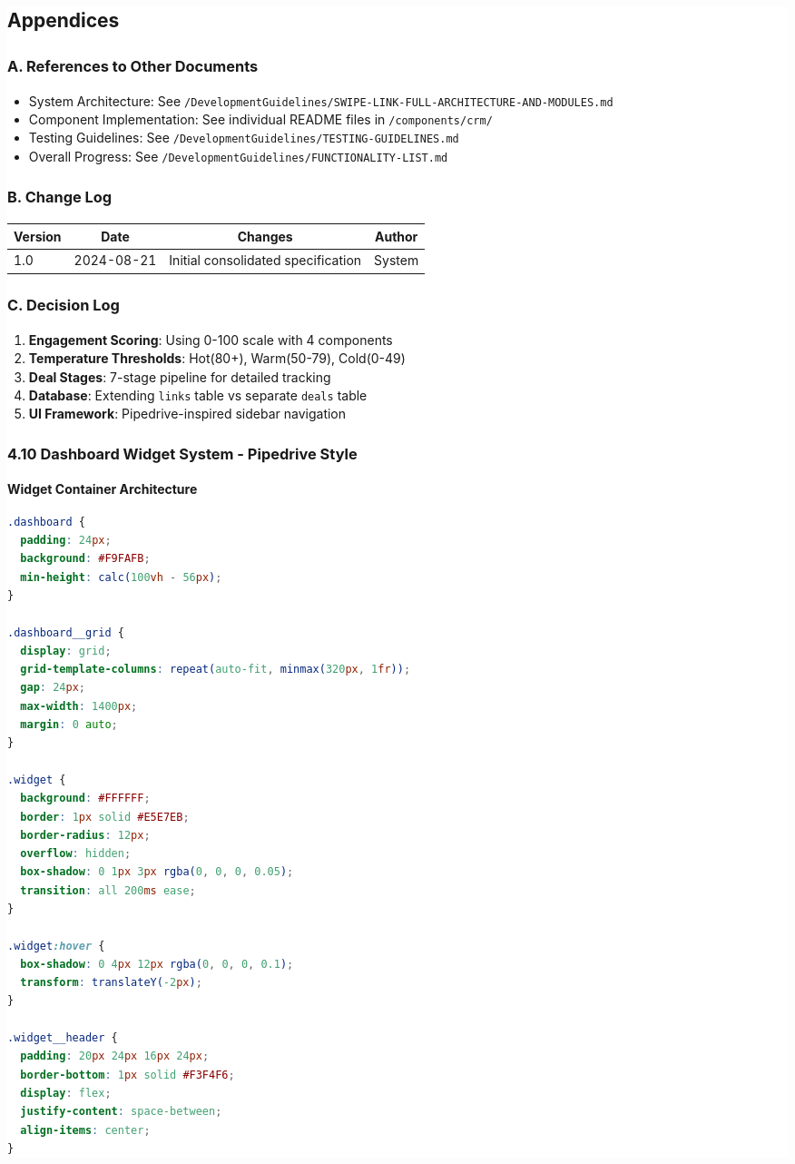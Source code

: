 
## Appendices

### A. References to Other Documents

- System Architecture: See `/DevelopmentGuidelines/SWIPE-LINK-FULL-ARCHITECTURE-AND-MODULES.md`
- Component Implementation: See individual README files in `/components/crm/`
- Testing Guidelines: See `/DevelopmentGuidelines/TESTING-GUIDELINES.md`
- Overall Progress: See `/DevelopmentGuidelines/FUNCTIONALITY-LIST.md`

### B. Change Log

| Version | Date | Changes | Author |
|---------|------|---------|--------|
| 1.0 | 2024-08-21 | Initial consolidated specification | System |

### C. Decision Log

1. **Engagement Scoring**: Using 0-100 scale with 4 components
2. **Temperature Thresholds**: Hot(80+), Warm(50-79), Cold(0-49)
3. **Deal Stages**: 7-stage pipeline for detailed tracking
4. **Database**: Extending `links` table vs separate `deals` table
5. **UI Framework**: Pipedrive-inspired sidebar navigation

### 4.10 Dashboard Widget System - Pipedrive Style

**Widget Container Architecture**
```css
.dashboard {
  padding: 24px;
  background: #F9FAFB;
  min-height: calc(100vh - 56px);
}

.dashboard__grid {
  display: grid;
  grid-template-columns: repeat(auto-fit, minmax(320px, 1fr));
  gap: 24px;
  max-width: 1400px;
  margin: 0 auto;
}

.widget {
  background: #FFFFFF;
  border: 1px solid #E5E7EB;
  border-radius: 12px;
  overflow: hidden;
  box-shadow: 0 1px 3px rgba(0, 0, 0, 0.05);
  transition: all 200ms ease;
}

.widget:hover {
  box-shadow: 0 4px 12px rgba(0, 0, 0, 0.1);
  transform: translateY(-2px);
}

.widget__header {
  padding: 20px 24px 16px 24px;
  border-bottom: 1px solid #F3F4F6;
  display: flex;
  justify-content: space-between;
  align-items: center;
}
```